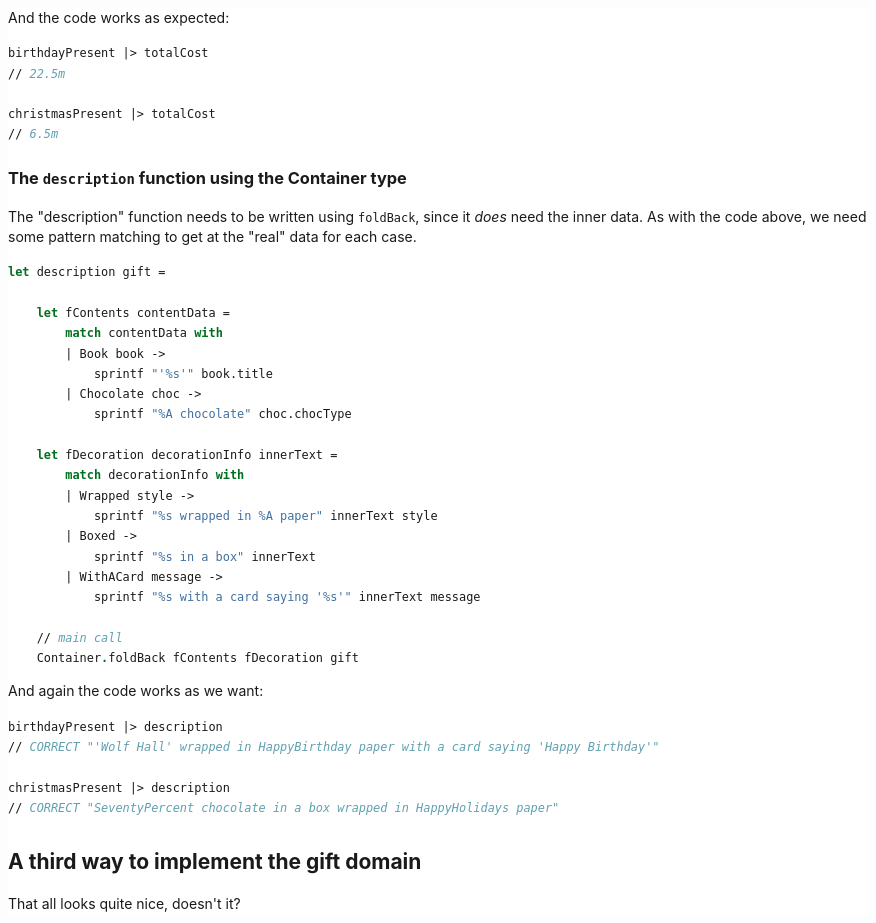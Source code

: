 And the code works as expected:

```fsharp
birthdayPresent |> totalCost 
// 22.5m

christmasPresent |> totalCost 
// 6.5m
```

### The `description` function using the Container type

The "description" function needs to be written using `foldBack`, since it *does* need the inner data. As with the code above,
we need some pattern matching to get at the "real" data for each case.

```fsharp
let description gift =

    let fContents contentData = 
        match contentData with
        | Book book ->
            sprintf "'%s'" book.title
        | Chocolate choc ->
            sprintf "%A chocolate" choc.chocType

    let fDecoration decorationInfo innerText = 
        match decorationInfo with
        | Wrapped style ->
            sprintf "%s wrapped in %A paper" innerText style
        | Boxed ->
            sprintf "%s in a box" innerText 
        | WithACard message ->
            sprintf "%s with a card saying '%s'" innerText message 

    // main call
    Container.foldBack fContents fDecoration gift  
```

And again the code works as we want:

```fsharp
birthdayPresent |> description
// CORRECT "'Wolf Hall' wrapped in HappyBirthday paper with a card saying 'Happy Birthday'"

christmasPresent |> description
// CORRECT "SeventyPercent chocolate in a box wrapped in HappyHolidays paper"
```

<a id="another-gift"></a>

## A third way to implement the gift domain 

That all looks quite nice, doesn't it?
